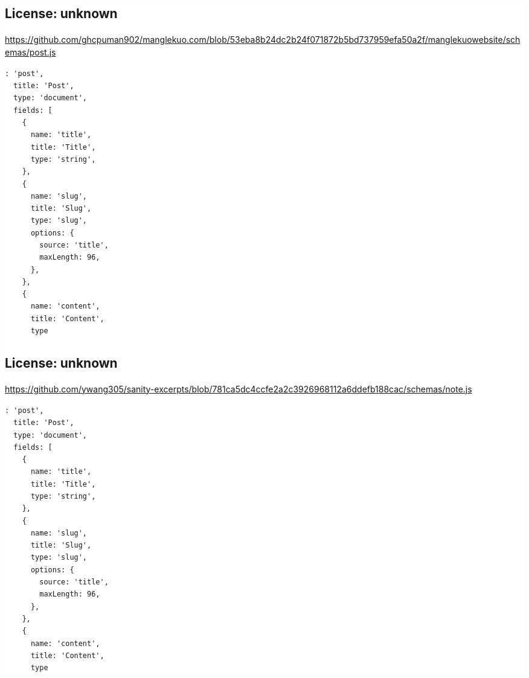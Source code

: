 
## License: unknown
https://github.com/ghcpuman902/manglekuo.com/blob/53eba8b24dc2b24f071872b5bd737959efa50a2f/manglekuowebsite/schemas/post.js

```
: 'post',
  title: 'Post',
  type: 'document',
  fields: [
    {
      name: 'title',
      title: 'Title',
      type: 'string',
    },
    {
      name: 'slug',
      title: 'Slug',
      type: 'slug',
      options: {
        source: 'title',
        maxLength: 96,
      },
    },
    {
      name: 'content',
      title: 'Content',
      type
```


## License: unknown
https://github.com/ywang305/sanity-excerpts/blob/781ca5dc4ccfe2a2c3926968112a6ddefb188cac/schemas/note.js

```
: 'post',
  title: 'Post',
  type: 'document',
  fields: [
    {
      name: 'title',
      title: 'Title',
      type: 'string',
    },
    {
      name: 'slug',
      title: 'Slug',
      type: 'slug',
      options: {
        source: 'title',
        maxLength: 96,
      },
    },
    {
      name: 'content',
      title: 'Content',
      type
```
